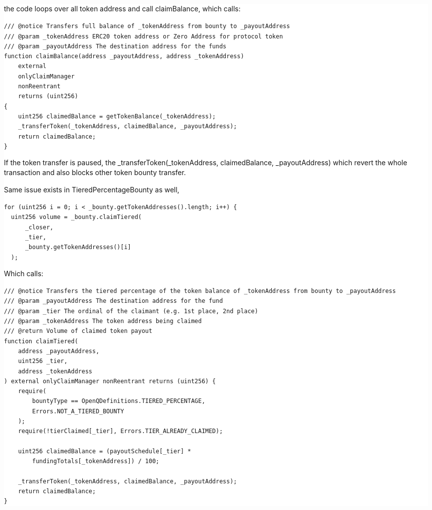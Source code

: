 the code loops over all token address and call claimBalance, which calls:

```solidity
/// @notice Transfers full balance of _tokenAddress from bounty to _payoutAddress
/// @param _tokenAddress ERC20 token address or Zero Address for protocol token
/// @param _payoutAddress The destination address for the funds
function claimBalance(address _payoutAddress, address _tokenAddress)
    external
    onlyClaimManager
    nonReentrant
    returns (uint256)
{
    uint256 claimedBalance = getTokenBalance(_tokenAddress);
    _transferToken(_tokenAddress, claimedBalance, _payoutAddress);
    return claimedBalance;
}
```

If the token transfer is paused, the _transferToken(_tokenAddress, claimedBalance, _payoutAddress) which revert the whole transaction and also blocks other token bounty transfer.

Same issue exists in TieredPercentageBounty as well,

```solidity
for (uint256 i = 0; i < _bounty.getTokenAddresses().length; i++) {
  uint256 volume = _bounty.claimTiered(
      _closer,
      _tier,
      _bounty.getTokenAddresses()[i]
  );
```

Which calls:

```solidity
/// @notice Transfers the tiered percentage of the token balance of _tokenAddress from bounty to _payoutAddress
/// @param _payoutAddress The destination address for the fund
/// @param _tier The ordinal of the claimant (e.g. 1st place, 2nd place)
/// @param _tokenAddress The token address being claimed
/// @return Volume of claimed token payout
function claimTiered(
    address _payoutAddress,
    uint256 _tier,
    address _tokenAddress
) external onlyClaimManager nonReentrant returns (uint256) {
    require(
        bountyType == OpenQDefinitions.TIERED_PERCENTAGE,
        Errors.NOT_A_TIERED_BOUNTY
    );
    require(!tierClaimed[_tier], Errors.TIER_ALREADY_CLAIMED);

    uint256 claimedBalance = (payoutSchedule[_tier] *
        fundingTotals[_tokenAddress]) / 100;

    _transferToken(_tokenAddress, claimedBalance, _payoutAddress);
    return claimedBalance;
}
```
